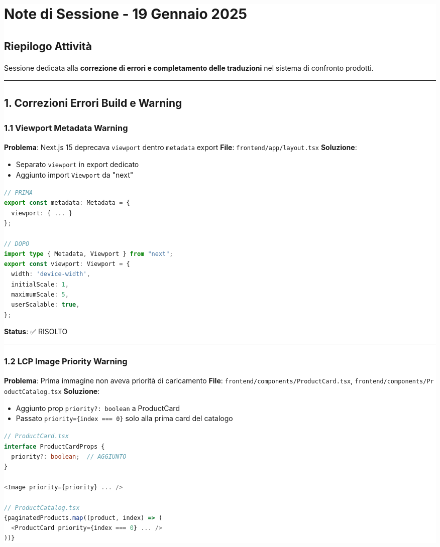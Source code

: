 # Note di Sessione - 19 Gennaio 2025

## Riepilogo Attività

Sessione dedicata alla **correzione di errori e completamento delle traduzioni** nel sistema di confronto prodotti.

---

## 1. Correzioni Errori Build e Warning

### 1.1 Viewport Metadata Warning
**Problema**: Next.js 15 deprecava `viewport` dentro `metadata` export
**File**: `frontend/app/layout.tsx`
**Soluzione**:
- Separato `viewport` in export dedicato
- Aggiunto import `Viewport` da "next"

```typescript
// PRIMA
export const metadata: Metadata = {
  viewport: { ... }
};

// DOPO
import type { Metadata, Viewport } from "next";
export const viewport: Viewport = {
  width: 'device-width',
  initialScale: 1,
  maximumScale: 5,
  userScalable: true,
};
```

**Status**: ✅ RISOLTO

---

### 1.2 LCP Image Priority Warning
**Problema**: Prima immagine non aveva priorità di caricamento
**File**: `frontend/components/ProductCard.tsx`, `frontend/components/ProductCatalog.tsx`
**Soluzione**:
- Aggiunto prop `priority?: boolean` a ProductCard
- Passato `priority={index === 0}` solo alla prima card del catalogo

```typescript
// ProductCard.tsx
interface ProductCardProps {
  priority?: boolean;  // AGGIUNTO
}

<Image priority={priority} ... />

// ProductCatalog.tsx
{paginatedProducts.map((product, index) => (
  <ProductCard priority={index === 0} ... />
))}
```
